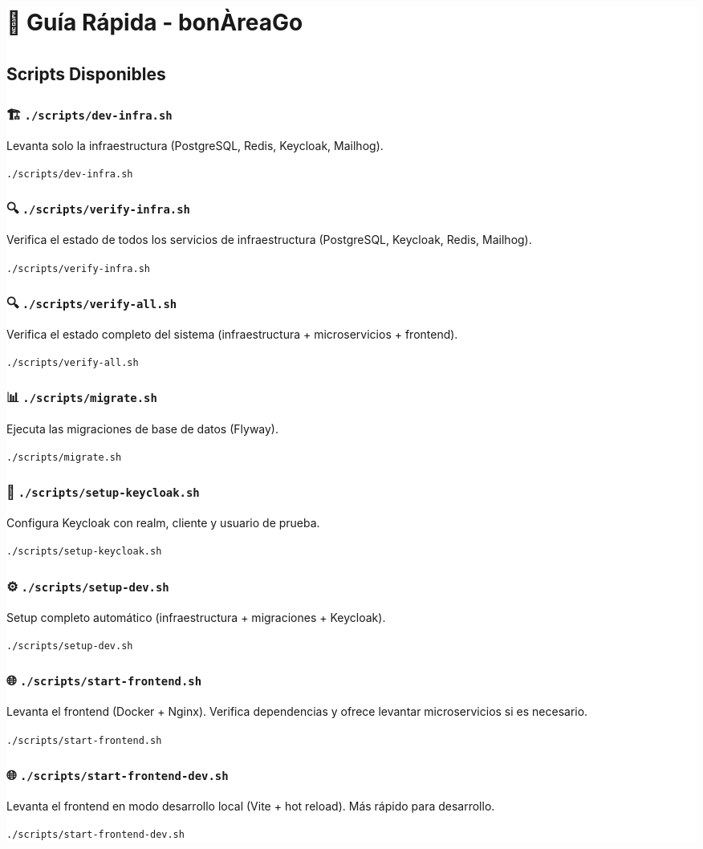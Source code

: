 # 🚀 Guía Rápida - bonÀreaGo

## Scripts Disponibles

### 🏗️ `./scripts/dev-infra.sh`
Levanta solo la infraestructura (PostgreSQL, Redis, Keycloak, Mailhog).
```bash
./scripts/dev-infra.sh
```

### 🔍 `./scripts/verify-infra.sh`
Verifica el estado de todos los servicios de infraestructura (PostgreSQL, Keycloak, Redis, Mailhog).
```bash
./scripts/verify-infra.sh
```

### 🔍 `./scripts/verify-all.sh`
Verifica el estado completo del sistema (infraestructura + microservicios + frontend).
```bash
./scripts/verify-all.sh
```

### 📊 `./scripts/migrate.sh`
Ejecuta las migraciones de base de datos (Flyway).
```bash
./scripts/migrate.sh
```

### 🔐 `./scripts/setup-keycloak.sh`
Configura Keycloak con realm, cliente y usuario de prueba.
```bash
./scripts/setup-keycloak.sh
```

### ⚙️ `./scripts/setup-dev.sh`
Setup completo automático (infraestructura + migraciones + Keycloak).
```bash
./scripts/setup-dev.sh
```

### 🌐 `./scripts/start-frontend.sh`
Levanta el frontend (Docker + Nginx). Verifica dependencias y ofrece levantar microservicios si es necesario.
```bash
./scripts/start-frontend.sh
```

### 🌐 `./scripts/start-frontend-dev.sh`
Levanta el frontend en modo desarrollo local (Vite + hot reload). Más rápido para desarrollo.
```bash
./scripts/start-frontend-dev.sh
```
